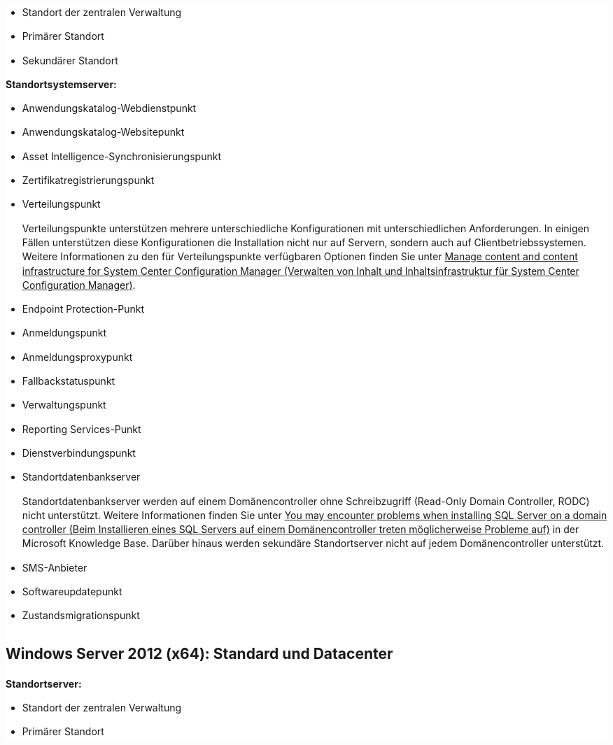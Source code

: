 -   Standort der zentralen Verwaltung  

-   Primärer Standort  

-   Sekundärer Standort  

**Standortsystemserver:**  

-   Anwendungskatalog-Webdienstpunkt  

-   Anwendungskatalog-Websitepunkt  

-   Asset Intelligence-Synchronisierungspunkt  

-   Zertifikatregistrierungspunkt  

-   Verteilungspunkt  

     Verteilungspunkte unterstützen mehrere unterschiedliche Konfigurationen mit unterschiedlichen Anforderungen. In einigen Fällen unterstützen diese Konfigurationen die Installation nicht nur auf Servern, sondern auch auf Clientbetriebssystemen. Weitere Informationen zu den für Verteilungspunkte verfügbaren Optionen finden Sie unter [Manage content and content infrastructure for System Center Configuration Manager (Verwalten von Inhalt und Inhaltsinfrastruktur für System Center Configuration Manager)](../../../core/servers/deploy/configure/manage-content-and-content-infrastructure.md).  

-   Endpoint Protection-Punkt  

-   Anmeldungspunkt  

-   Anmeldungsproxypunkt  

-   Fallbackstatuspunkt  

-   Verwaltungspunkt

-   Reporting Services-Punkt  

-   Dienstverbindungspunkt  

-   Standortdatenbankserver  

     Standortdatenbankserver werden auf einem Domänencontroller ohne Schreibzugriff (Read-Only Domain Controller, RODC) nicht unterstützt. Weitere Informationen finden Sie unter [You may encounter problems when installing SQL Server on a domain controller (Beim Installieren eines SQL Servers auf einem Domänencontroller treten möglicherweise Probleme auf)](http://go.microsoft.com/fwlink/p/?LinkId=264856) in der Microsoft Knowledge Base. Darüber hinaus werden sekundäre Standortserver nicht auf jedem Domänencontroller unterstützt.  

-   SMS-Anbieter  

-   Softwareupdatepunkt  

-   Zustandsmigrationspunkt  

## <a name="windows-server-2012-x64-standard-and-datacenter"></a>Windows Server 2012 (x64): Standard und Datacenter  
**Standortserver:**  

-   Standort der zentralen Verwaltung  

-   Primärer Standort  
